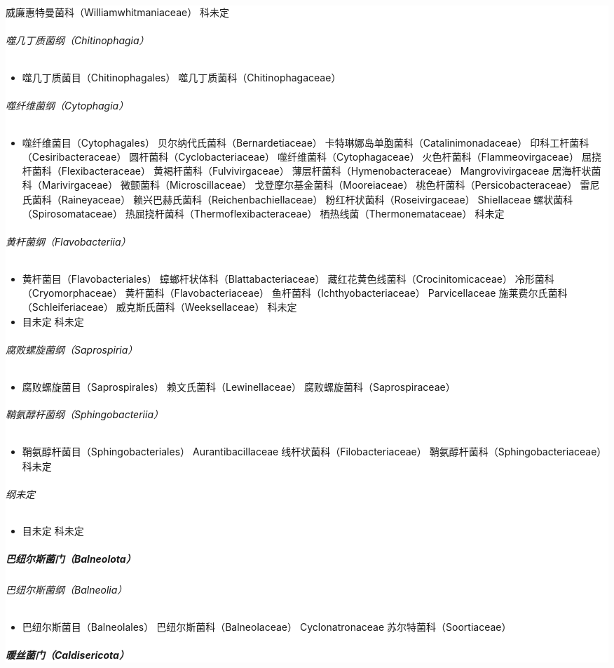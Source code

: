 威廉惠特曼菌科（Williamwhitmaniaceae）
科未定
###### 噬几丁质菌纲（Chitinophagia）
- 噬几丁质菌目（Chitinophagales）
噬几丁质菌科（Chitinophagaceae）
###### 噬纤维菌纲（Cytophagia）
- 噬纤维菌目（Cytophagales）
贝尔纳代氏菌科（Bernardetiaceae）
卡特琳娜岛单胞菌科（Catalinimonadaceae）
印科工杆菌科（Cesiribacteraceae）
圆杆菌科（Cyclobacteriaceae）
噬纤维菌科（Cytophagaceae）
火色杆菌科（Flammeovirgaceae）
屈挠杆菌科（Flexibacteraceae）
黄褐杆菌科（Fulvivirgaceae）
薄层杆菌科（Hymenobacteraceae）
Mangrovivirgaceae
居海杆状菌科（Marivirgaceae）
微颤菌科（Microscillaceae）
戈登摩尔基金菌科（Mooreiaceae）
桃色杆菌科（Persicobacteraceae）
雷尼氏菌科（Raineyaceae）
赖兴巴赫氏菌科（Reichenbachiellaceae）
粉红杆状菌科（Roseivirgaceae）
Shiellaceae
螺状菌科（Spirosomataceae）
热屈挠杆菌科（Thermoflexibacteraceae）
栖热线菌（Thermonemataceae）
科未定
###### 黄杆菌纲（Flavobacteriia）
- 黄杆菌目（Flavobacteriales）
蟑螂杆状体科（Blattabacteriaceae）
藏红花黄色线菌科（Crocinitomicaceae）
冷形菌科（Cryomorphaceae）
黄杆菌科（Flavobacteriaceae）
鱼杆菌科（Ichthyobacteriaceae）
Parvicellaceae
施莱费尔氏菌科（Schleiferiaceae）
威克斯氏菌科（Weeksellaceae）
科未定
- 目未定
科未定
###### 腐败螺旋菌纲（Saprospiria）
- 腐败螺旋菌目（Saprospirales）
赖文氏菌科（Lewinellaceae）
腐败螺旋菌科（Saprospiraceae）
###### 鞘氨醇杆菌纲（Sphingobacteriia）
- 鞘氨醇杆菌目（Sphingobacteriales）
Aurantibacillaceae
线杆状菌科（Filobacteriaceae）
鞘氨醇杆菌科（Sphingobacteriaceae）
科未定
###### 纲未定
- 目未定
科未定
##### 巴纽尔斯菌门（Balneolota）
###### 巴纽尔斯菌纲（Balneolia）
- 巴纽尔斯菌目（Balneolales）
巴纽尔斯菌科（Balneolaceae）
Cyclonatronaceae
苏尔特菌科（Soortiaceae）
##### 暖丝菌门（Caldisericota）